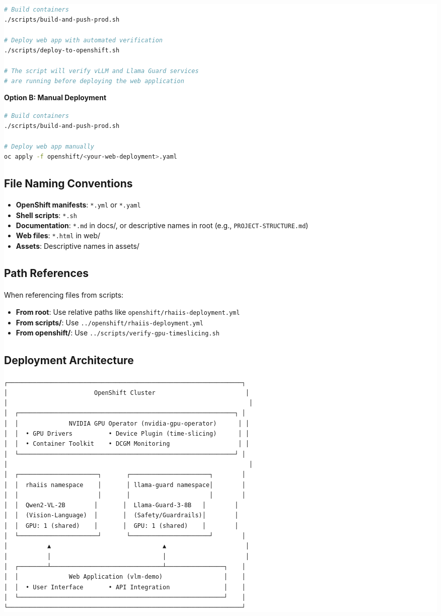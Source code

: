 ```bash
# Build containers
./scripts/build-and-push-prod.sh

# Deploy web app with automated verification
./scripts/deploy-to-openshift.sh

# The script will verify vLLM and Llama Guard services
# are running before deploying the web application
```

**Option B: Manual Deployment**

```bash
# Build containers
./scripts/build-and-push-prod.sh

# Deploy web app manually
oc apply -f openshift/<your-web-deployment>.yaml
```

## File Naming Conventions

- **OpenShift manifests**: `*.yml` or `*.yaml`
- **Shell scripts**: `*.sh`
- **Documentation**: `*.md` in docs/, or descriptive names in root (e.g., `PROJECT-STRUCTURE.md`)
- **Web files**: `*.html` in web/
- **Assets**: Descriptive names in assets/

## Path References

When referencing files from scripts:

- **From root**: Use relative paths like `openshift/rhaiis-deployment.yml`
- **From scripts/**: Use `../openshift/rhaiis-deployment.yml`
- **From openshift/**: Use `../scripts/verify-gpu-timeslicing.sh`

## Deployment Architecture

```
┌─────────────────────────────────────────────────────────────────┐
│                        OpenShift Cluster                         │
│                                                                   │
│  ┌────────────────────────────────────────────────────────────┐ │
│  │              NVIDIA GPU Operator (nvidia-gpu-operator)      │ │
│  │  • GPU Drivers          • Device Plugin (time-slicing)      │ │
│  │  • Container Toolkit    • DCGM Monitoring                   │ │
│  └────────────────────────────────────────────────────────────┘ │
│                                                                   │
│  ┌──────────────────────┐       ┌──────────────────────┐        │
│  │  rhaiis namespace    │       │ llama-guard namespace│        │
│  │                      │       │                      │        │
│  │  Qwen2-VL-2B        │       │  Llama-Guard-3-8B   │        │
│  │  (Vision-Language)  │       │  (Safety/Guardrails)│        │
│  │  GPU: 1 (shared)    │       │  GPU: 1 (shared)    │        │
│  └──────────────────────┘       └──────────────────────┘        │
│           ▲                               ▲                      │
│           │                               │                      │
│  ┌────────┴───────────────────────────────┴────────────────┐    │
│  │              Web Application (vlm-demo)                 │    │
│  │  • User Interface       • API Integration               │    │
│  └─────────────────────────────────────────────────────────┘    │
└─────────────────────────────────────────────────────────────────┘
```
